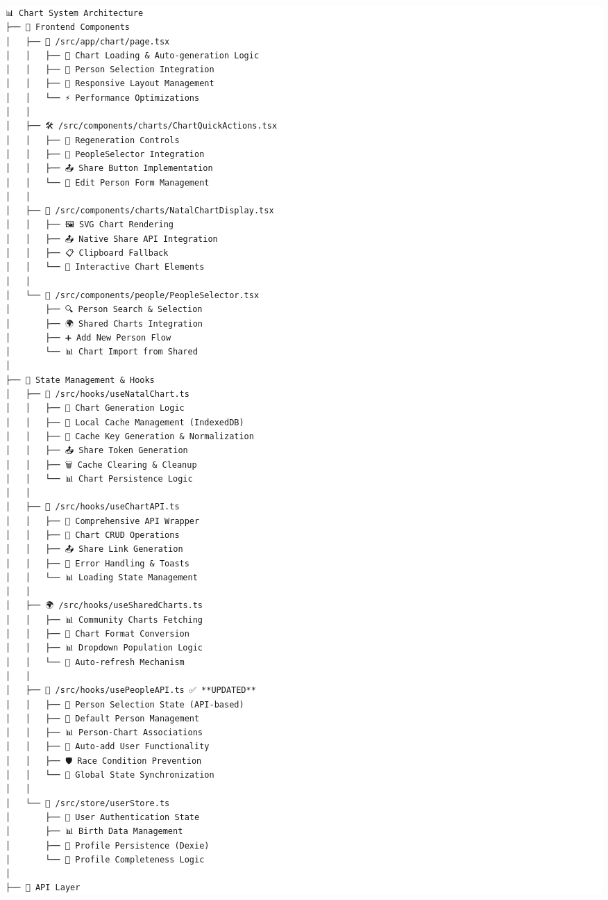 ```
📊 Chart System Architecture
├── 🎯 Frontend Components
│   ├── 📄 /src/app/chart/page.tsx
│   │   ├── 🔄 Chart Loading & Auto-generation Logic
│   │   ├── 👤 Person Selection Integration
│   │   ├── 📱 Responsive Layout Management
│   │   └── ⚡ Performance Optimizations
│   │
│   ├── 🛠️ /src/components/charts/ChartQuickActions.tsx
│   │   ├── 🔄 Regeneration Controls
│   │   ├── 👥 PeopleSelector Integration
│   │   ├── 📤 Share Button Implementation
│   │   └── 📝 Edit Person Form Management
│   │
│   ├── 🎨 /src/components/charts/NatalChartDisplay.tsx
│   │   ├── 🖼️ SVG Chart Rendering
│   │   ├── 📤 Native Share API Integration
│   │   ├── 📋 Clipboard Fallback
│   │   └── 🎯 Interactive Chart Elements
│   │
│   └── 👥 /src/components/people/PeopleSelector.tsx
│       ├── 🔍 Person Search & Selection
│       ├── 🌍 Shared Charts Integration
│       ├── ➕ Add New Person Flow
│       └── 📊 Chart Import from Shared
│
├── 🔗 State Management & Hooks
│   ├── 🎯 /src/hooks/useNatalChart.ts
│   │   ├── 🔄 Chart Generation Logic
│   │   ├── 💾 Local Cache Management (IndexedDB)
│   │   ├── 🔄 Cache Key Generation & Normalization
│   │   ├── 📤 Share Token Generation
│   │   ├── 🗑️ Cache Clearing & Cleanup
│   │   └── 📊 Chart Persistence Logic
│   │
│   ├── 🔗 /src/hooks/useChartAPI.ts
│   │   ├── 📡 Comprehensive API Wrapper
│   │   ├── 🔄 Chart CRUD Operations
│   │   ├── 📤 Share Link Generation
│   │   ├── 🚨 Error Handling & Toasts
│   │   └── 📊 Loading State Management
│   │
│   ├── 🌍 /src/hooks/useSharedCharts.ts
│   │   ├── 📊 Community Charts Fetching
│   │   ├── 🔄 Chart Format Conversion
│   │   ├── 📊 Dropdown Population Logic
│   │   └── 🔄 Auto-refresh Mechanism
│   │
│   ├── 👥 /src/hooks/usePeopleAPI.ts ✅ **UPDATED**
│   │   ├── 👤 Person Selection State (API-based)
│   │   ├── 🎯 Default Person Management
│   │   ├── 📊 Person-Chart Associations
│   │   ├── 🔄 Auto-add User Functionality
│   │   ├── 🛡️ Race Condition Prevention
│   │   └── 🔄 Global State Synchronization
│   │
│   └── 👤 /src/store/userStore.ts
│       ├── 🔐 User Authentication State
│       ├── 📊 Birth Data Management
│       ├── 💾 Profile Persistence (Dexie)
│       └── 🔄 Profile Completeness Logic
│
├── 🔌 API Layer
```